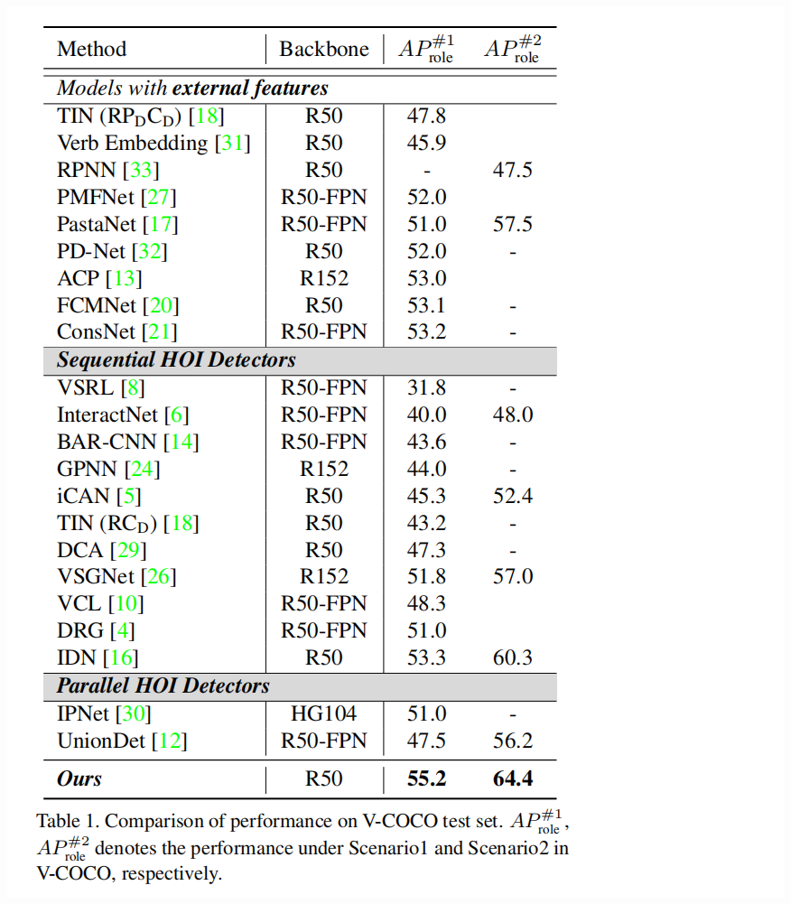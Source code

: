 ![image-20221022142515623](src/05.HOTR-End-to-End-Human-Object-Interaction-Detection-with-Transformers/image-20221022142515623.png)
